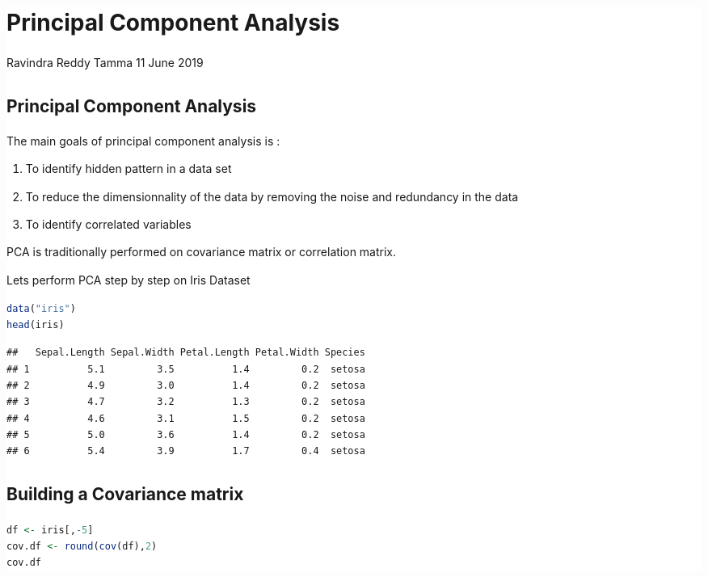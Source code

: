 Principal Component Analysis
================
Ravindra Reddy Tamma
11 June 2019

Principal Component Analysis
----------------------------

The main goals of principal component analysis is :

1.  To identify hidden pattern in a data set

2.  To reduce the dimensionnality of the data by removing the noise and redundancy in the data

3.  To identify correlated variables

PCA is traditionally performed on covariance matrix or correlation matrix.

Lets perform PCA step by step on Iris Dataset

``` r
data("iris")
head(iris)
```

    ##   Sepal.Length Sepal.Width Petal.Length Petal.Width Species
    ## 1          5.1         3.5          1.4         0.2  setosa
    ## 2          4.9         3.0          1.4         0.2  setosa
    ## 3          4.7         3.2          1.3         0.2  setosa
    ## 4          4.6         3.1          1.5         0.2  setosa
    ## 5          5.0         3.6          1.4         0.2  setosa
    ## 6          5.4         3.9          1.7         0.4  setosa

Building a Covariance matrix
----------------------------

``` r
df <- iris[,-5]
cov.df <- round(cov(df),2)
cov.df
```
